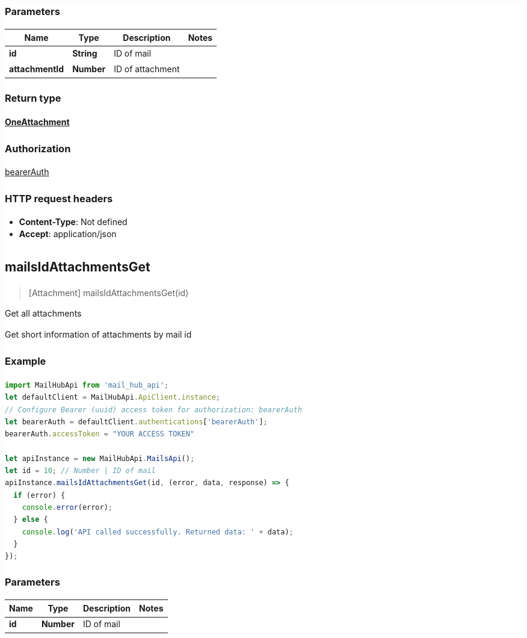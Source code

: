 ### Parameters


Name | Type | Description  | Notes
------------- | ------------- | ------------- | -------------
 **id** | **String**| ID of mail | 
 **attachmentId** | **Number**| ID of attachment | 

### Return type

[**OneAttachment**](OneAttachment.md)

### Authorization

[bearerAuth](../README.md#bearerAuth)

### HTTP request headers

- **Content-Type**: Not defined
- **Accept**: application/json


## mailsIdAttachmentsGet

> [Attachment] mailsIdAttachmentsGet(id)

Get all attachments

Get short information of attachments by mail id

### Example

```javascript
import MailHubApi from 'mail_hub_api';
let defaultClient = MailHubApi.ApiClient.instance;
// Configure Bearer (uuid) access token for authorization: bearerAuth
let bearerAuth = defaultClient.authentications['bearerAuth'];
bearerAuth.accessToken = "YOUR ACCESS TOKEN"

let apiInstance = new MailHubApi.MailsApi();
let id = 10; // Number | ID of mail
apiInstance.mailsIdAttachmentsGet(id, (error, data, response) => {
  if (error) {
    console.error(error);
  } else {
    console.log('API called successfully. Returned data: ' + data);
  }
});
```

### Parameters


Name | Type | Description  | Notes
------------- | ------------- | ------------- | -------------
 **id** | **Number**| ID of mail | 
